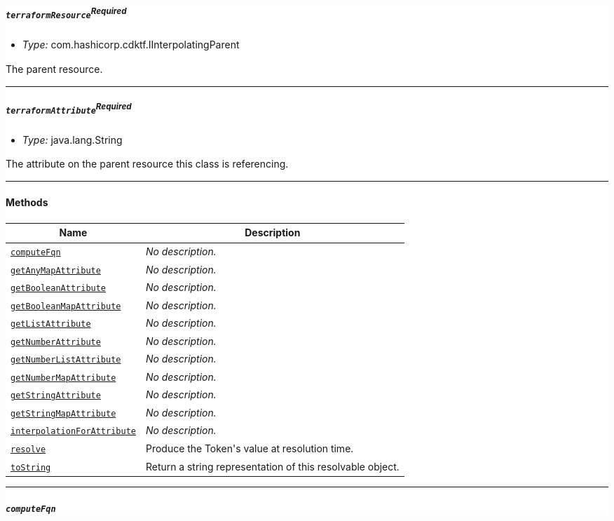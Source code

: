 
##### `terraformResource`<sup>Required</sup> <a name="terraformResource" id="@cdktf/provider-cloudflare.dataCloudflareStream.DataCloudflareStreamInputOutputReference.Initializer.parameter.terraformResource"></a>

- *Type:* com.hashicorp.cdktf.IInterpolatingParent

The parent resource.

---

##### `terraformAttribute`<sup>Required</sup> <a name="terraformAttribute" id="@cdktf/provider-cloudflare.dataCloudflareStream.DataCloudflareStreamInputOutputReference.Initializer.parameter.terraformAttribute"></a>

- *Type:* java.lang.String

The attribute on the parent resource this class is referencing.

---

#### Methods <a name="Methods" id="Methods"></a>

| **Name** | **Description** |
| --- | --- |
| <code><a href="#@cdktf/provider-cloudflare.dataCloudflareStream.DataCloudflareStreamInputOutputReference.computeFqn">computeFqn</a></code> | *No description.* |
| <code><a href="#@cdktf/provider-cloudflare.dataCloudflareStream.DataCloudflareStreamInputOutputReference.getAnyMapAttribute">getAnyMapAttribute</a></code> | *No description.* |
| <code><a href="#@cdktf/provider-cloudflare.dataCloudflareStream.DataCloudflareStreamInputOutputReference.getBooleanAttribute">getBooleanAttribute</a></code> | *No description.* |
| <code><a href="#@cdktf/provider-cloudflare.dataCloudflareStream.DataCloudflareStreamInputOutputReference.getBooleanMapAttribute">getBooleanMapAttribute</a></code> | *No description.* |
| <code><a href="#@cdktf/provider-cloudflare.dataCloudflareStream.DataCloudflareStreamInputOutputReference.getListAttribute">getListAttribute</a></code> | *No description.* |
| <code><a href="#@cdktf/provider-cloudflare.dataCloudflareStream.DataCloudflareStreamInputOutputReference.getNumberAttribute">getNumberAttribute</a></code> | *No description.* |
| <code><a href="#@cdktf/provider-cloudflare.dataCloudflareStream.DataCloudflareStreamInputOutputReference.getNumberListAttribute">getNumberListAttribute</a></code> | *No description.* |
| <code><a href="#@cdktf/provider-cloudflare.dataCloudflareStream.DataCloudflareStreamInputOutputReference.getNumberMapAttribute">getNumberMapAttribute</a></code> | *No description.* |
| <code><a href="#@cdktf/provider-cloudflare.dataCloudflareStream.DataCloudflareStreamInputOutputReference.getStringAttribute">getStringAttribute</a></code> | *No description.* |
| <code><a href="#@cdktf/provider-cloudflare.dataCloudflareStream.DataCloudflareStreamInputOutputReference.getStringMapAttribute">getStringMapAttribute</a></code> | *No description.* |
| <code><a href="#@cdktf/provider-cloudflare.dataCloudflareStream.DataCloudflareStreamInputOutputReference.interpolationForAttribute">interpolationForAttribute</a></code> | *No description.* |
| <code><a href="#@cdktf/provider-cloudflare.dataCloudflareStream.DataCloudflareStreamInputOutputReference.resolve">resolve</a></code> | Produce the Token's value at resolution time. |
| <code><a href="#@cdktf/provider-cloudflare.dataCloudflareStream.DataCloudflareStreamInputOutputReference.toString">toString</a></code> | Return a string representation of this resolvable object. |

---

##### `computeFqn` <a name="computeFqn" id="@cdktf/provider-cloudflare.dataCloudflareStream.DataCloudflareStreamInputOutputReference.computeFqn"></a>

